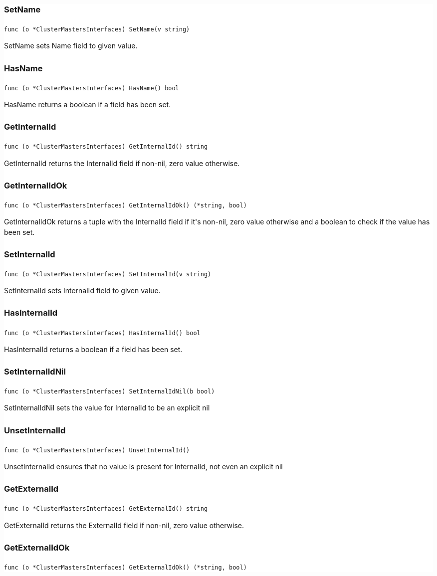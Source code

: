 ### SetName

`func (o *ClusterMastersInterfaces) SetName(v string)`

SetName sets Name field to given value.

### HasName

`func (o *ClusterMastersInterfaces) HasName() bool`

HasName returns a boolean if a field has been set.

### GetInternalId

`func (o *ClusterMastersInterfaces) GetInternalId() string`

GetInternalId returns the InternalId field if non-nil, zero value otherwise.

### GetInternalIdOk

`func (o *ClusterMastersInterfaces) GetInternalIdOk() (*string, bool)`

GetInternalIdOk returns a tuple with the InternalId field if it's non-nil, zero value otherwise
and a boolean to check if the value has been set.

### SetInternalId

`func (o *ClusterMastersInterfaces) SetInternalId(v string)`

SetInternalId sets InternalId field to given value.

### HasInternalId

`func (o *ClusterMastersInterfaces) HasInternalId() bool`

HasInternalId returns a boolean if a field has been set.

### SetInternalIdNil

`func (o *ClusterMastersInterfaces) SetInternalIdNil(b bool)`

 SetInternalIdNil sets the value for InternalId to be an explicit nil

### UnsetInternalId
`func (o *ClusterMastersInterfaces) UnsetInternalId()`

UnsetInternalId ensures that no value is present for InternalId, not even an explicit nil
### GetExternalId

`func (o *ClusterMastersInterfaces) GetExternalId() string`

GetExternalId returns the ExternalId field if non-nil, zero value otherwise.

### GetExternalIdOk

`func (o *ClusterMastersInterfaces) GetExternalIdOk() (*string, bool)`
